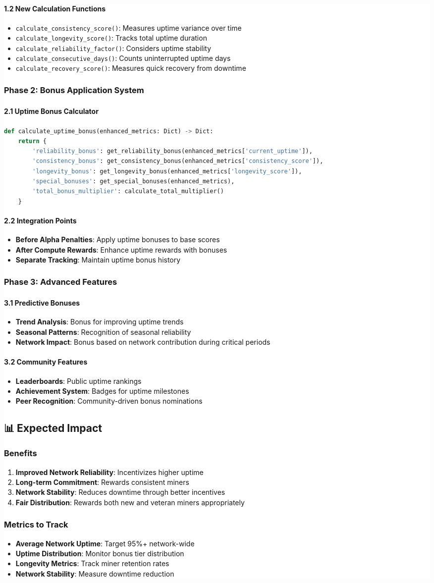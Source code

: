 #### **1.2 New Calculation Functions**
- `calculate_consistency_score()`: Measures uptime variance over time
- `calculate_longevity_score()`: Tracks total uptime duration
- `calculate_reliability_factor()`: Considers uptime stability
- `calculate_consecutive_days()`: Counts uninterrupted uptime days
- `calculate_recovery_score()`: Measures quick recovery from downtime

### **Phase 2: Bonus Application System**

#### **2.1 Uptime Bonus Calculator**
```python
def calculate_uptime_bonus(enhanced_metrics: Dict) -> Dict:
    return {
        'reliability_bonus': get_reliability_bonus(enhanced_metrics['current_uptime']),
        'consistency_bonus': get_consistency_bonus(enhanced_metrics['consistency_score']),
        'longevity_bonus': get_longevity_bonus(enhanced_metrics['longevity_score']),
        'special_bonuses': get_special_bonuses(enhanced_metrics),
        'total_bonus_multiplier': calculate_total_multiplier()
    }
```

#### **2.2 Integration Points**
- **Before Alpha Penalties**: Apply uptime bonuses to base scores
- **After Compute Rewards**: Enhance uptime rewards with bonuses
- **Separate Tracking**: Maintain uptime bonus history

### **Phase 3: Advanced Features**

#### **3.1 Predictive Bonuses**
- **Trend Analysis**: Bonus for improving uptime trends
- **Seasonal Patterns**: Recognition of seasonal reliability
- **Network Impact**: Bonus based on network contribution during critical periods

#### **3.2 Community Features**
- **Leaderboards**: Public uptime rankings
- **Achievement System**: Badges for uptime milestones
- **Peer Recognition**: Community-driven bonus nominations

## 📊 Expected Impact

### **Benefits**
1. **Improved Network Reliability**: Incentivizes higher uptime
2. **Long-term Commitment**: Rewards consistent miners
3. **Network Stability**: Reduces downtime through better incentives
4. **Fair Distribution**: Rewards both new and veteran miners appropriately

### **Metrics to Track**
- **Average Network Uptime**: Target 95%+ network-wide
- **Uptime Distribution**: Monitor bonus tier distribution
- **Longevity Metrics**: Track miner retention rates
- **Network Stability**: Measure downtime reduction
